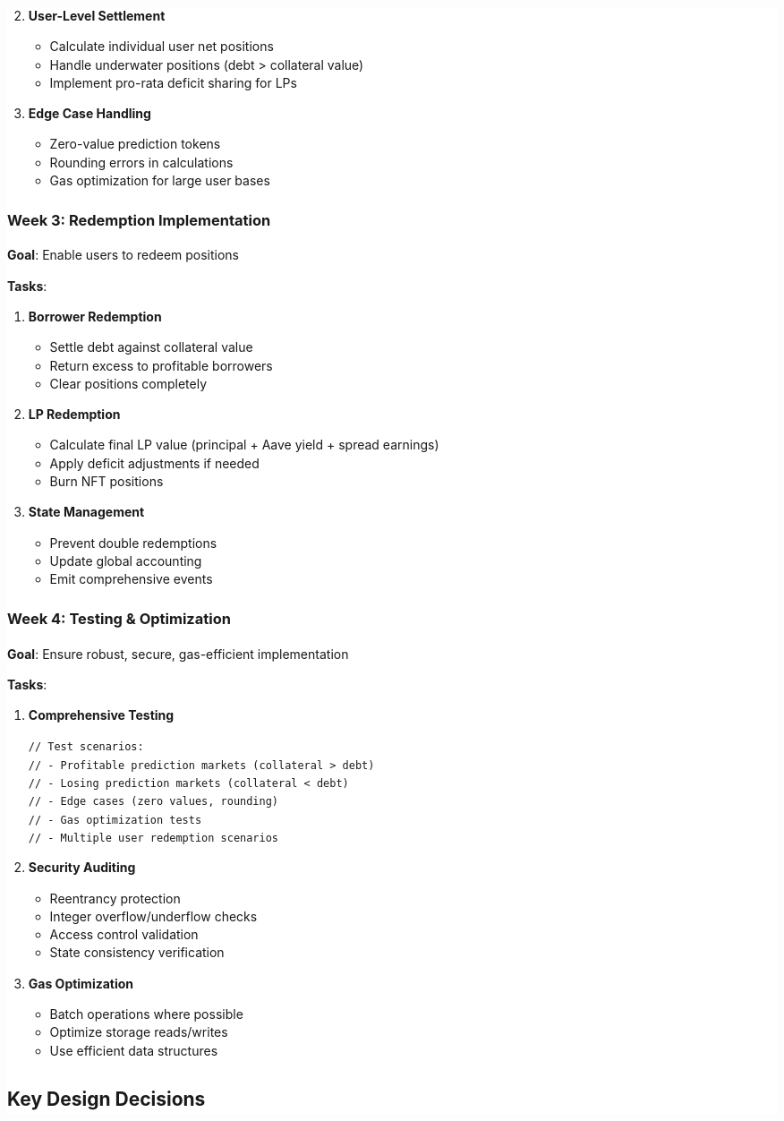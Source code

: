 2. **User-Level Settlement**
   - Calculate individual user net positions
   - Handle underwater positions (debt > collateral value)
   - Implement pro-rata deficit sharing for LPs

3. **Edge Case Handling**
   - Zero-value prediction tokens
   - Rounding errors in calculations
   - Gas optimization for large user bases

### Week 3: Redemption Implementation
**Goal**: Enable users to redeem positions

**Tasks**:
1. **Borrower Redemption**
   - Settle debt against collateral value
   - Return excess to profitable borrowers
   - Clear positions completely

2. **LP Redemption**
   - Calculate final LP value (principal + Aave yield + spread earnings)
   - Apply deficit adjustments if needed
   - Burn NFT positions

3. **State Management**
   - Prevent double redemptions
   - Update global accounting
   - Emit comprehensive events

### Week 4: Testing & Optimization
**Goal**: Ensure robust, secure, gas-efficient implementation

**Tasks**:
1. **Comprehensive Testing**
   ```solidity
   // Test scenarios:
   // - Profitable prediction markets (collateral > debt)
   // - Losing prediction markets (collateral < debt)
   // - Edge cases (zero values, rounding)
   // - Gas optimization tests
   // - Multiple user redemption scenarios
   ```

2. **Security Auditing**
   - Reentrancy protection
   - Integer overflow/underflow checks
   - Access control validation
   - State consistency verification

3. **Gas Optimization**
   - Batch operations where possible
   - Optimize storage reads/writes
   - Use efficient data structures

## Key Design Decisions

